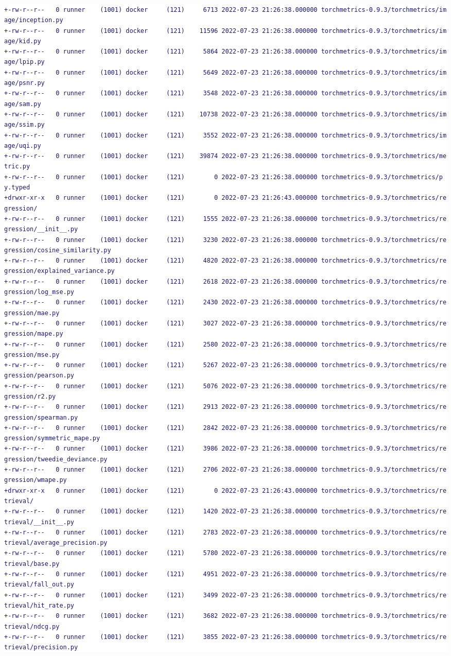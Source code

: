 ```diff
+-rw-r--r--   0 runner    (1001) docker     (121)     6713 2022-07-23 21:26:38.000000 torchmetrics-0.9.3/torchmetrics/image/inception.py
+-rw-r--r--   0 runner    (1001) docker     (121)    11596 2022-07-23 21:26:38.000000 torchmetrics-0.9.3/torchmetrics/image/kid.py
+-rw-r--r--   0 runner    (1001) docker     (121)     5864 2022-07-23 21:26:38.000000 torchmetrics-0.9.3/torchmetrics/image/lpip.py
+-rw-r--r--   0 runner    (1001) docker     (121)     5649 2022-07-23 21:26:38.000000 torchmetrics-0.9.3/torchmetrics/image/psnr.py
+-rw-r--r--   0 runner    (1001) docker     (121)     3548 2022-07-23 21:26:38.000000 torchmetrics-0.9.3/torchmetrics/image/sam.py
+-rw-r--r--   0 runner    (1001) docker     (121)    10738 2022-07-23 21:26:38.000000 torchmetrics-0.9.3/torchmetrics/image/ssim.py
+-rw-r--r--   0 runner    (1001) docker     (121)     3552 2022-07-23 21:26:38.000000 torchmetrics-0.9.3/torchmetrics/image/uqi.py
+-rw-r--r--   0 runner    (1001) docker     (121)    39874 2022-07-23 21:26:38.000000 torchmetrics-0.9.3/torchmetrics/metric.py
+-rw-r--r--   0 runner    (1001) docker     (121)        0 2022-07-23 21:26:38.000000 torchmetrics-0.9.3/torchmetrics/py.typed
+drwxr-xr-x   0 runner    (1001) docker     (121)        0 2022-07-23 21:26:43.000000 torchmetrics-0.9.3/torchmetrics/regression/
+-rw-r--r--   0 runner    (1001) docker     (121)     1555 2022-07-23 21:26:38.000000 torchmetrics-0.9.3/torchmetrics/regression/__init__.py
+-rw-r--r--   0 runner    (1001) docker     (121)     3230 2022-07-23 21:26:38.000000 torchmetrics-0.9.3/torchmetrics/regression/cosine_similarity.py
+-rw-r--r--   0 runner    (1001) docker     (121)     4820 2022-07-23 21:26:38.000000 torchmetrics-0.9.3/torchmetrics/regression/explained_variance.py
+-rw-r--r--   0 runner    (1001) docker     (121)     2618 2022-07-23 21:26:38.000000 torchmetrics-0.9.3/torchmetrics/regression/log_mse.py
+-rw-r--r--   0 runner    (1001) docker     (121)     2430 2022-07-23 21:26:38.000000 torchmetrics-0.9.3/torchmetrics/regression/mae.py
+-rw-r--r--   0 runner    (1001) docker     (121)     3027 2022-07-23 21:26:38.000000 torchmetrics-0.9.3/torchmetrics/regression/mape.py
+-rw-r--r--   0 runner    (1001) docker     (121)     2580 2022-07-23 21:26:38.000000 torchmetrics-0.9.3/torchmetrics/regression/mse.py
+-rw-r--r--   0 runner    (1001) docker     (121)     5267 2022-07-23 21:26:38.000000 torchmetrics-0.9.3/torchmetrics/regression/pearson.py
+-rw-r--r--   0 runner    (1001) docker     (121)     5076 2022-07-23 21:26:38.000000 torchmetrics-0.9.3/torchmetrics/regression/r2.py
+-rw-r--r--   0 runner    (1001) docker     (121)     2913 2022-07-23 21:26:38.000000 torchmetrics-0.9.3/torchmetrics/regression/spearman.py
+-rw-r--r--   0 runner    (1001) docker     (121)     2842 2022-07-23 21:26:38.000000 torchmetrics-0.9.3/torchmetrics/regression/symmetric_mape.py
+-rw-r--r--   0 runner    (1001) docker     (121)     3986 2022-07-23 21:26:38.000000 torchmetrics-0.9.3/torchmetrics/regression/tweedie_deviance.py
+-rw-r--r--   0 runner    (1001) docker     (121)     2706 2022-07-23 21:26:38.000000 torchmetrics-0.9.3/torchmetrics/regression/wmape.py
+drwxr-xr-x   0 runner    (1001) docker     (121)        0 2022-07-23 21:26:43.000000 torchmetrics-0.9.3/torchmetrics/retrieval/
+-rw-r--r--   0 runner    (1001) docker     (121)     1420 2022-07-23 21:26:38.000000 torchmetrics-0.9.3/torchmetrics/retrieval/__init__.py
+-rw-r--r--   0 runner    (1001) docker     (121)     2783 2022-07-23 21:26:38.000000 torchmetrics-0.9.3/torchmetrics/retrieval/average_precision.py
+-rw-r--r--   0 runner    (1001) docker     (121)     5780 2022-07-23 21:26:38.000000 torchmetrics-0.9.3/torchmetrics/retrieval/base.py
+-rw-r--r--   0 runner    (1001) docker     (121)     4951 2022-07-23 21:26:38.000000 torchmetrics-0.9.3/torchmetrics/retrieval/fall_out.py
+-rw-r--r--   0 runner    (1001) docker     (121)     3499 2022-07-23 21:26:38.000000 torchmetrics-0.9.3/torchmetrics/retrieval/hit_rate.py
+-rw-r--r--   0 runner    (1001) docker     (121)     3682 2022-07-23 21:26:38.000000 torchmetrics-0.9.3/torchmetrics/retrieval/ndcg.py
+-rw-r--r--   0 runner    (1001) docker     (121)     3855 2022-07-23 21:26:38.000000 torchmetrics-0.9.3/torchmetrics/retrieval/precision.py
```